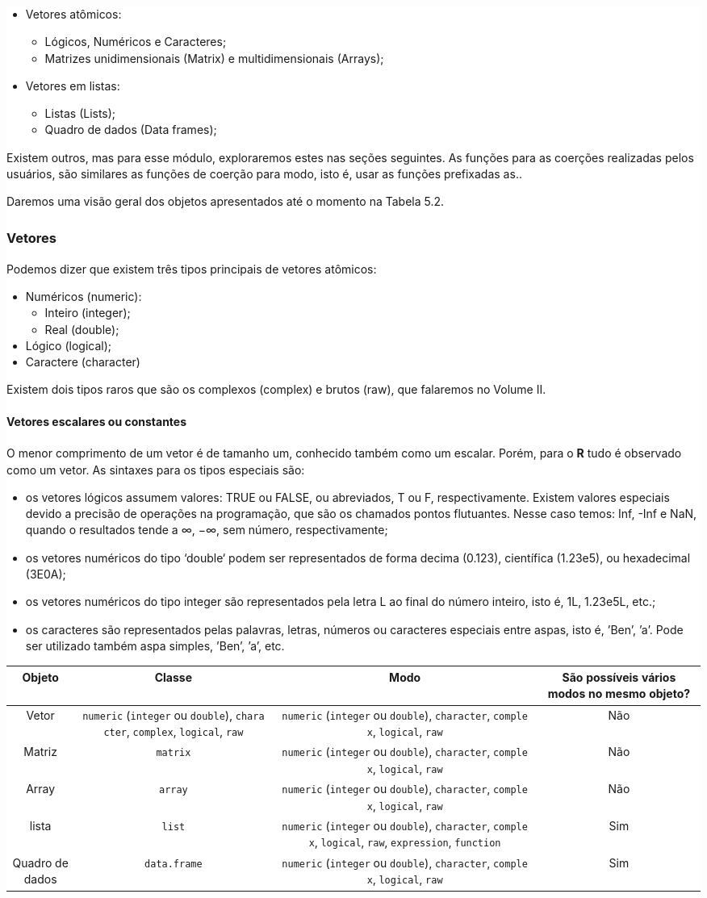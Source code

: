
- Vetores atômicos:
  - Lógicos, Numéricos e Caracteres;
  - Matrizes unidimensionais (Matrix) e multidimensionais (Arrays);

- Vetores em listas:
  - Listas (Lists);
  - Quadro de dados (Data frames);

Existem outros, mas para esse módulo, exploraremos estes nas seções seguintes. As funções para as coerções realizadas pelos usuários, são similares as funções de coerção para modo, isto é, usar as funções prefixadas as.*<modo>*.

Daremos uma visão geral dos objetos apresentados até o momento na Tabela 5.2.



### Vetores

Podemos dizer que existem três tipos principais de vetores atômicos: 

- Numéricos (numeric):
  - Inteiro (integer);
  - Real (double);
- Lógico (logical);
- Caractere (character)

Existem dois tipos raros que são os complexos (complex) e brutos (raw), que falaremos no Volume
II.

#### Vetores escalares ou constantes
O menor comprimento de um vetor é de tamanho um, conhecido também como um escalar. Porém, para o **R** tudo é observado como um vetor. As sintaxes para os tipos especiais são:

- os vetores lógicos assumem valores: TRUE ou FALSE, ou abreviados, T ou F, respectivamente. Existem valores especiais devido a precisão de operações na programação, que são os chamados pontos flutuantes. Nesse caso temos: Inf, -Inf e NaN, quando o resultados tende a $\infty$, $-\infty$, sem número, respectivamente;

- os vetores numéricos do tipo ‘double‘ podem ser representados de forma decima (0.123), científica (1.23e5), ou hexadecimal (3E0A);

- os vetores numéricos do tipo integer são representados pela letra L ao final do número inteiro,
isto é, 1L, 1.23e5L, etc.;

- os caracteres são representados pelas palavras, letras, números ou caracteres especiais entre aspas, isto é, ’Ben’, ’a’. Pode ser utilizado também aspa simples, ’Ben’, ’a’, etc.



| Objeto | Classe | Modo | São possíveis vários modos no mesmo objeto?|
|:------:|:------:|:----:|:------------------------------------------:|
|Vetor   | `numeric` (`integer` ou `double`), `character`, `complex`, `logical`, `raw` | `numeric` (`integer` ou `double`), `character`, `complex`, `logical`, `raw` | Não |
|Matriz | `matrix` | `numeric` (`integer` ou `double`), `character`, `complex`, `logical`, `raw` | Não |
| Array |`array` | `numeric` (`integer` ou `double`), `character`, `complex`, `logical`, `raw` | Não |
| lista | `list` | `numeric` (`integer` ou `double`), `character`, `complex`, `logical`, `raw`, `expression`, `function` | Sim |
| Quadro de dados | `data.frame` |`numeric` (`integer` ou `double`), `character`, `complex`, `logical`, `raw` | Sim |
